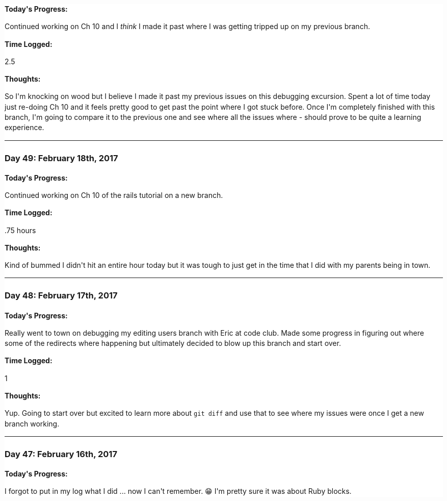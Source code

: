 **Today's Progress:**

   Continued working on Ch 10 and I *think* I made it past where I was getting tripped up on my previous branch.

**Time Logged:**

   2.5

**Thoughts:**

   So I'm knocking on wood but I believe I made it past my previous issues on this debugging excursion. Spent a lot of time today just re-doing Ch 10 and it feels pretty good to get past the point where I got stuck before. Once I'm completely finished with this branch, I'm going to compare it to the previous one and see where all the issues where - should prove to be quite a learning experience.

--------

### Day 49: February 18th, 2017

**Today's Progress:**

   Continued working on Ch 10 of the rails tutorial on a new branch.

**Time Logged:**

   .75 hours

**Thoughts:**

   Kind of bummed I didn't hit an entire hour today but it was tough to just get in the time that I did with my parents being in town.

--------

### Day 48: February 17th, 2017

**Today's Progress:**

   Really went to town on debugging my editing users branch with Eric at code club. Made some progress in figuring out where some of the redirects where happening but ultimately decided to blow up this branch and start over.

**Time Logged:**

   1

**Thoughts:**

   Yup. Going to start over but excited to learn more about `git diff` and use that to see where my issues were once I get a new branch working.

--------


### Day 47: February 16th, 2017

**Today's Progress:**

   I forgot to put in my log what I did ... now I can't remember. 😁
   I'm pretty sure it was about Ruby blocks.

